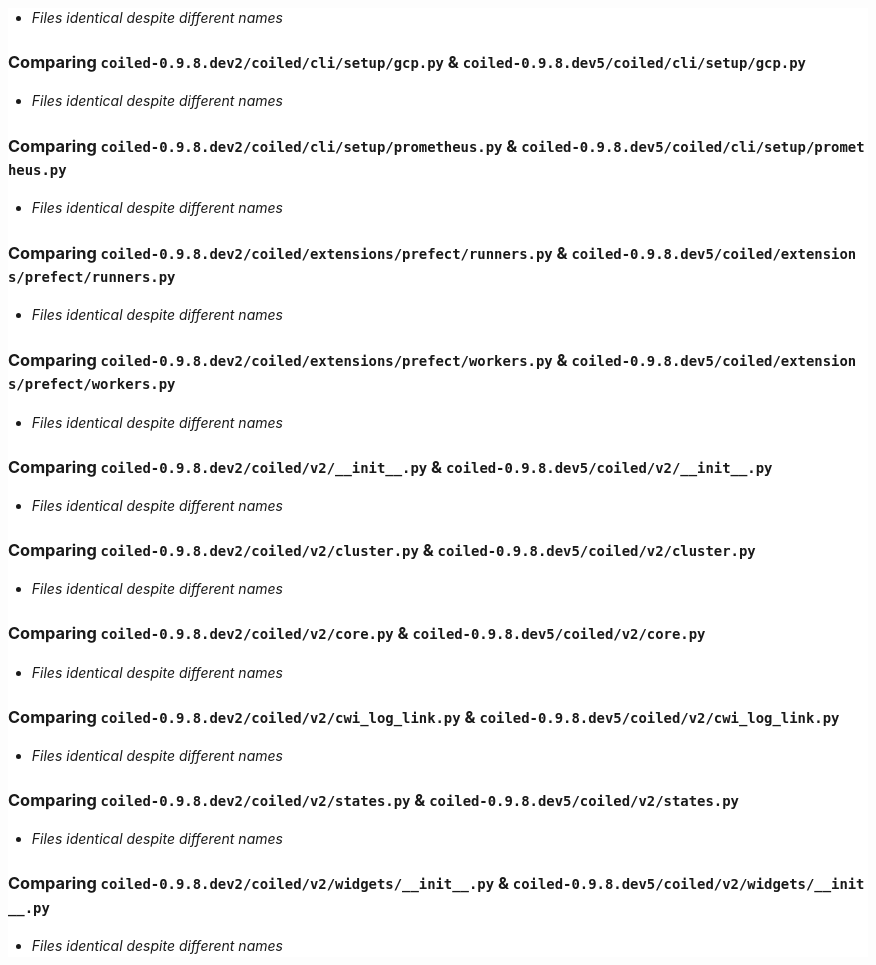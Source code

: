  * *Files identical despite different names*

### Comparing `coiled-0.9.8.dev2/coiled/cli/setup/gcp.py` & `coiled-0.9.8.dev5/coiled/cli/setup/gcp.py`

 * *Files identical despite different names*

### Comparing `coiled-0.9.8.dev2/coiled/cli/setup/prometheus.py` & `coiled-0.9.8.dev5/coiled/cli/setup/prometheus.py`

 * *Files identical despite different names*

### Comparing `coiled-0.9.8.dev2/coiled/extensions/prefect/runners.py` & `coiled-0.9.8.dev5/coiled/extensions/prefect/runners.py`

 * *Files identical despite different names*

### Comparing `coiled-0.9.8.dev2/coiled/extensions/prefect/workers.py` & `coiled-0.9.8.dev5/coiled/extensions/prefect/workers.py`

 * *Files identical despite different names*

### Comparing `coiled-0.9.8.dev2/coiled/v2/__init__.py` & `coiled-0.9.8.dev5/coiled/v2/__init__.py`

 * *Files identical despite different names*

### Comparing `coiled-0.9.8.dev2/coiled/v2/cluster.py` & `coiled-0.9.8.dev5/coiled/v2/cluster.py`

 * *Files identical despite different names*

### Comparing `coiled-0.9.8.dev2/coiled/v2/core.py` & `coiled-0.9.8.dev5/coiled/v2/core.py`

 * *Files identical despite different names*

### Comparing `coiled-0.9.8.dev2/coiled/v2/cwi_log_link.py` & `coiled-0.9.8.dev5/coiled/v2/cwi_log_link.py`

 * *Files identical despite different names*

### Comparing `coiled-0.9.8.dev2/coiled/v2/states.py` & `coiled-0.9.8.dev5/coiled/v2/states.py`

 * *Files identical despite different names*

### Comparing `coiled-0.9.8.dev2/coiled/v2/widgets/__init__.py` & `coiled-0.9.8.dev5/coiled/v2/widgets/__init__.py`

 * *Files identical despite different names*
